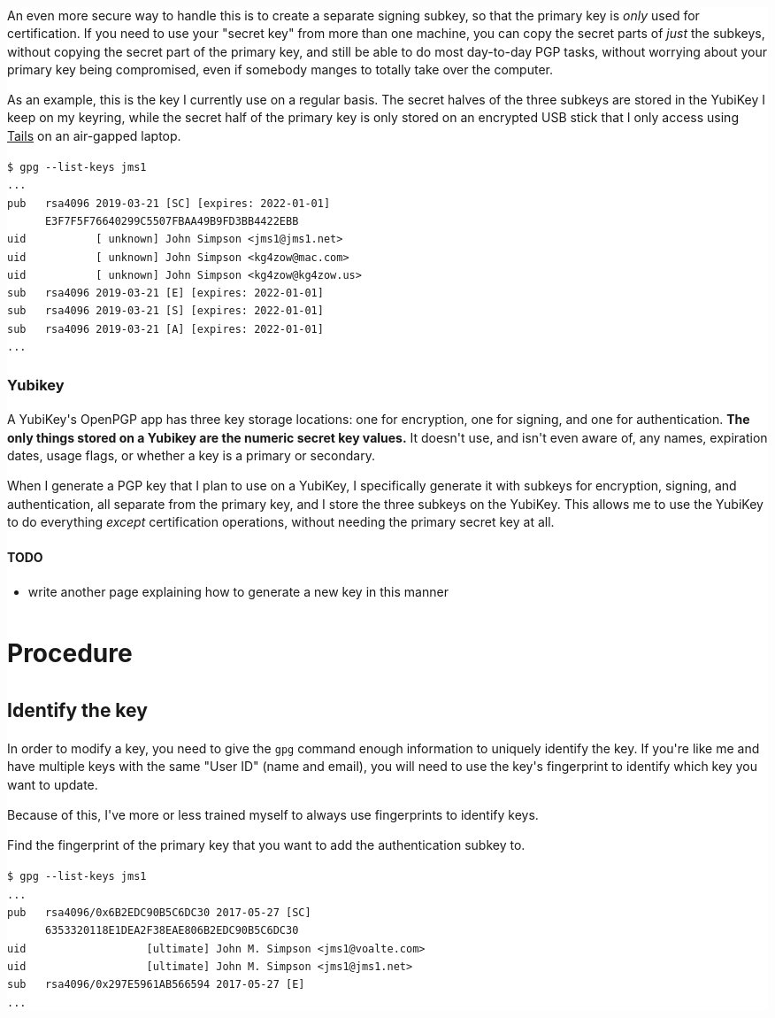 An even more secure way to handle this is to create a separate signing subkey, so that the primary key is *only* used for certification. If you need to use your "secret key" from more than one machine, you can copy the secret parts of *just* the subkeys, without copying the secret part of the primary key, and still be able to do most day-to-day PGP tasks, without worrying about your primary key being compromised, even if somebody manges to totally take over the computer.

As an example, this is the key I currently use on a regular basis. The secret halves of the three subkeys are stored in the YubiKey I keep on my keyring, while the secret half of the primary key is only stored on an encrypted USB stick that I only access using [Tails](https://tails.boum.org/) on an air-gapped laptop.

```
$ gpg --list-keys jms1
...
pub   rsa4096 2019-03-21 [SC] [expires: 2022-01-01]
      E3F7F5F76640299C5507FBAA49B9FD3BB4422EBB
uid           [ unknown] John Simpson <jms1@jms1.net>
uid           [ unknown] John Simpson <kg4zow@mac.com>
uid           [ unknown] John Simpson <kg4zow@kg4zow.us>
sub   rsa4096 2019-03-21 [E] [expires: 2022-01-01]
sub   rsa4096 2019-03-21 [S] [expires: 2022-01-01]
sub   rsa4096 2019-03-21 [A] [expires: 2022-01-01]
...
```

### Yubikey

A YubiKey's OpenPGP app has three key storage locations: one for encryption, one for signing, and one for authentication. **The only things stored on a Yubikey are the numeric secret key values.** It doesn't use, and isn't even aware of, any names, expiration dates, usage flags, or whether a key is a primary or secondary.

When I generate a PGP key that I plan to use on a YubiKey, I specifically generate it with subkeys for encryption, signing, and authentication, all separate from the primary key, and I store the three subkeys on the YubiKey. This allows me to use the YubiKey to do everything *except* certification operations, without needing the primary secret key at all.

#### TODO

* write another page explaining how to generate a new key in this manner

# Procedure

## Identify the key

In order to modify a key, you need to give the `gpg` command enough information to uniquely identify the key. If you're like me and have multiple keys with the same "User ID" (name and email), you will need to use the key's fingerprint to identify which key you want to update.

Because of this, I've more or less trained myself to always use fingerprints to identify keys.

Find the fingerprint of the primary key that you want to add the authentication subkey to.

```
$ gpg --list-keys jms1
...
pub   rsa4096/0x6B2EDC90B5C6DC30 2017-05-27 [SC]
      6353320118E1DEA2F38EAE806B2EDC90B5C6DC30
uid                   [ultimate] John M. Simpson <jms1@voalte.com>
uid                   [ultimate] John M. Simpson <jms1@jms1.net>
sub   rsa4096/0x297E5961AB566594 2017-05-27 [E]
...
```
